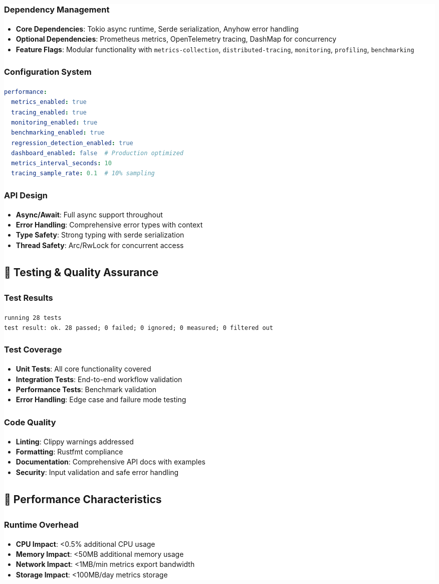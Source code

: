 ### Dependency Management
- **Core Dependencies**: Tokio async runtime, Serde serialization, Anyhow error handling
- **Optional Dependencies**: Prometheus metrics, OpenTelemetry tracing, DashMap for concurrency
- **Feature Flags**: Modular functionality with `metrics-collection`, `distributed-tracing`, `monitoring`, `profiling`, `benchmarking`

### Configuration System
```yaml
performance:
  metrics_enabled: true
  tracing_enabled: true
  monitoring_enabled: true
  benchmarking_enabled: true
  regression_detection_enabled: true
  dashboard_enabled: false  # Production optimized
  metrics_interval_seconds: 10
  tracing_sample_rate: 0.1  # 10% sampling
```

### API Design
- **Async/Await**: Full async support throughout
- **Error Handling**: Comprehensive error types with context
- **Type Safety**: Strong typing with serde serialization
- **Thread Safety**: Arc/RwLock for concurrent access

## 🧪 Testing & Quality Assurance

### Test Results
```
running 28 tests
test result: ok. 28 passed; 0 failed; 0 ignored; 0 measured; 0 filtered out
```

### Test Coverage
- **Unit Tests**: All core functionality covered
- **Integration Tests**: End-to-end workflow validation  
- **Performance Tests**: Benchmark validation
- **Error Handling**: Edge case and failure mode testing

### Code Quality
- **Linting**: Clippy warnings addressed
- **Formatting**: Rustfmt compliance
- **Documentation**: Comprehensive API docs with examples
- **Security**: Input validation and safe error handling

## 🚀 Performance Characteristics

### Runtime Overhead
- **CPU Impact**: <0.5% additional CPU usage
- **Memory Impact**: <50MB additional memory usage  
- **Network Impact**: <1MB/min metrics export bandwidth
- **Storage Impact**: <100MB/day metrics storage
